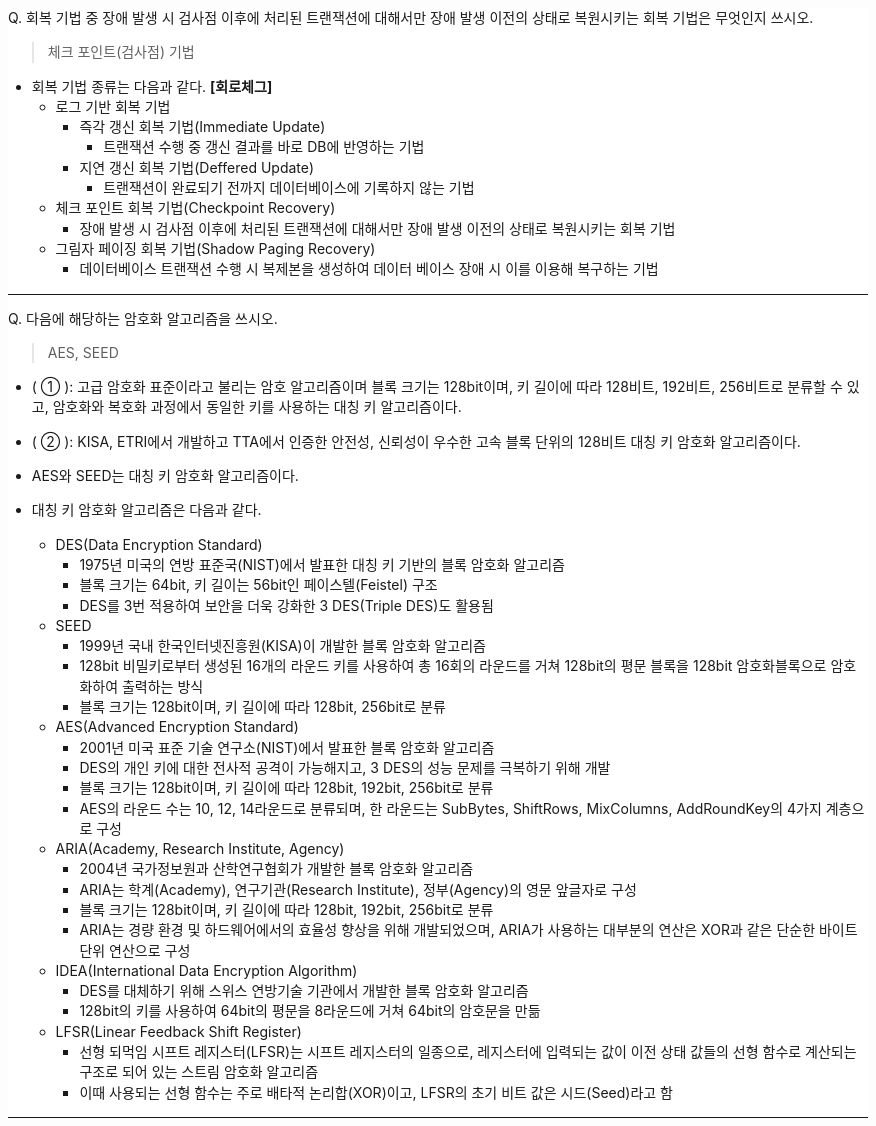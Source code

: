 Q. 회복 기법 중 장애 발생 시 검사점 이후에 처리된 트랜잭션에 대해서만 장애 발생 이전의 상태로 복원시키는 회복 기법은 무엇인지 쓰시오.

> 체크 포인트(검사점) 기법
> 

- 회복 기법 종류는 다음과 같다. **[회로체그]**
    - 로그 기반 회복 기법
        - 즉각 갱신 회복 기법(Immediate Update)
            - 트랜잭션 수행 중 갱신 결과를 바로 DB에 반영하는 기법
        - 지연 갱신 회복 기법(Deffered Update)
            - 트랜잭션이 완료되기 전까지 데이터베이스에 기록하지 않는 기법
    - 체크 포인트 회복 기법(Checkpoint Recovery)
        - 장애 발생 시 검사점 이후에 처리된 트랜잭션에 대해서만 장애 발생 이전의 상태로 복원시키는 회복 기법
    - 그림자 페이징 회복 기법(Shadow Paging Recovery)
        - 데이터베이스 트랜잭션 수행 시 복제본을 생성하여 데이터 베이스 장애 시 이를 이용해 복구하는 기법

---

Q. 다음에 해당하는 암호화 알고리즘을 쓰시오.

> AES, SEED
> 
- ( ① ): 고급 암호화 표준이라고 불리는 암호 알고리즘이며 블록 크기는 128bit이며, 키 길이에 따라 128비트, 192비트, 256비트로 분류할 수 있고, 암호화와 복호화 과정에서 동일한 키를 사용하는 대칭 키 알고리즘이다.
- ( ② ): KISA, ETRI에서 개발하고 TTA에서 인증한 안전성, 신뢰성이 우수한 고속 블록 단위의 128비트 대칭 키 암호화 알고리즘이다.

- AES와 SEED는 대칭 키 암호화 알고리즘이다.
- 대칭 키 암호화 알고리즘은 다음과 같다.
    - DES(Data Encryption Standard)
        - 1975년 미국의 연방 표준국(NIST)에서 발표한 대칭 키 기반의 블록 암호화 알고리즘
        - 블록 크기는 64bit, 키 길이는 56bit인 페이스텔(Feistel) 구조
        - DES를 3번 적용하여 보안을 더욱 강화한 3 DES(Triple DES)도 활용됨
    - SEED
        - 1999년 국내 한국인터넷진흥원(KISA)이 개발한 블록 암호화 알고리즘
        - 128bit 비밀키로부터 생성된 16개의 라운드 키를 사용하여 총 16회의 라운드를 거쳐 128bit의 평문 블록을 128bit 암호화블록으로 암호화하여 출력하는 방식
        - 블록 크기는 128bit이며, 키 길이에 따라 128bit, 256bit로 분류
    - AES(Advanced Encryption Standard)
        - 2001년 미국 표준 기술 연구소(NIST)에서 발표한 블록 암호화 알고리즘
        - DES의 개인 키에 대한 전사적 공격이 가능해지고, 3 DES의 성능 문제를 극복하기 위해 개발
        - 블록 크기는 128bit이며, 키 길이에 따라 128bit, 192bit, 256bit로 분류
        - AES의 라운드 수는 10, 12, 14라운드로 분류되며, 한 라운드는 SubBytes, ShiftRows, MixColumns, AddRoundKey의 4가지 계층으로 구성
    - ARIA(Academy, Research Institute, Agency)
        - 2004년 국가정보원과 산학연구협회가 개발한 블록 암호화 알고리즘
        - ARIA는 학계(Academy), 연구기관(Research Institute), 정부(Agency)의 영문 앞글자로 구성
        - 블록 크기는 128bit이며, 키 길이에 따라 128bit, 192bit, 256bit로 분류
        - ARIA는 경량 환경 및 하드웨어에서의 효율성 향상을 위해 개발되었으며, ARIA가 사용하는 대부분의 연산은 XOR과 같은 단순한 바이트 단위 연산으로 구성
    - IDEA(International Data Encryption Algorithm)
        - DES를 대체하기 위해 스위스 연방기술 기관에서 개발한 블록 암호화 알고리즘
        - 128bit의 키를 사용하여 64bit의 평문을 8라운드에 거쳐 64bit의 암호문을 만듦
    - LFSR(Linear Feedback Shift Register)
        - 선형 되먹임 시프트 레지스터(LFSR)는 시프트 레지스터의 일종으로, 레지스터에 입력되는 값이 이전 상태 값들의 선형 함수로 계산되는 구조로 되어 있는 스트림 암호화 알고리즘
        - 이때 사용되는 선형 함수는 주로 배타적 논리합(XOR)이고, LFSR의 초기 비트 값은 시드(Seed)라고 함

---
